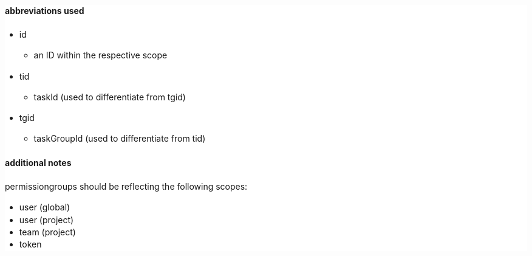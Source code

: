 #### abbreviations used

* id
  * an ID within the respective scope

* tid
  * taskId (used to differentiate from tgid)

* tgid
  * taskGroupId (used to differentiate from tid)


#### additional notes

permissiongroups should be reflecting the following scopes:
  * user (global)
  * user (project)
  * team (project)
  * token


